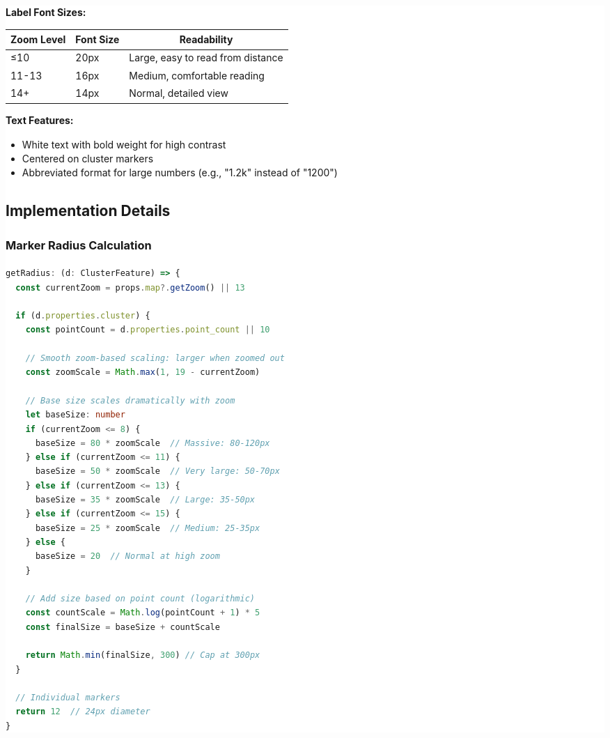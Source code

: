 **Label Font Sizes:**

| Zoom Level | Font Size | Readability |
|------------|-----------|-------------|
| ≤10 | 20px | Large, easy to read from distance |
| 11-13 | 16px | Medium, comfortable reading |
| 14+ | 14px | Normal, detailed view |

**Text Features:**
- White text with bold weight for high contrast
- Centered on cluster markers
- Abbreviated format for large numbers (e.g., "1.2k" instead of "1200")

## Implementation Details

### Marker Radius Calculation

```typescript
getRadius: (d: ClusterFeature) => {
  const currentZoom = props.map?.getZoom() || 13
  
  if (d.properties.cluster) {
    const pointCount = d.properties.point_count || 10
    
    // Smooth zoom-based scaling: larger when zoomed out
    const zoomScale = Math.max(1, 19 - currentZoom)
    
    // Base size scales dramatically with zoom
    let baseSize: number
    if (currentZoom <= 8) {
      baseSize = 80 * zoomScale  // Massive: 80-120px
    } else if (currentZoom <= 11) {
      baseSize = 50 * zoomScale  // Very large: 50-70px
    } else if (currentZoom <= 13) {
      baseSize = 35 * zoomScale  // Large: 35-50px
    } else if (currentZoom <= 15) {
      baseSize = 25 * zoomScale  // Medium: 25-35px
    } else {
      baseSize = 20  // Normal at high zoom
    }
    
    // Add size based on point count (logarithmic)
    const countScale = Math.log(pointCount + 1) * 5
    const finalSize = baseSize + countScale
    
    return Math.min(finalSize, 300) // Cap at 300px
  }
  
  // Individual markers
  return 12  // 24px diameter
}
```
